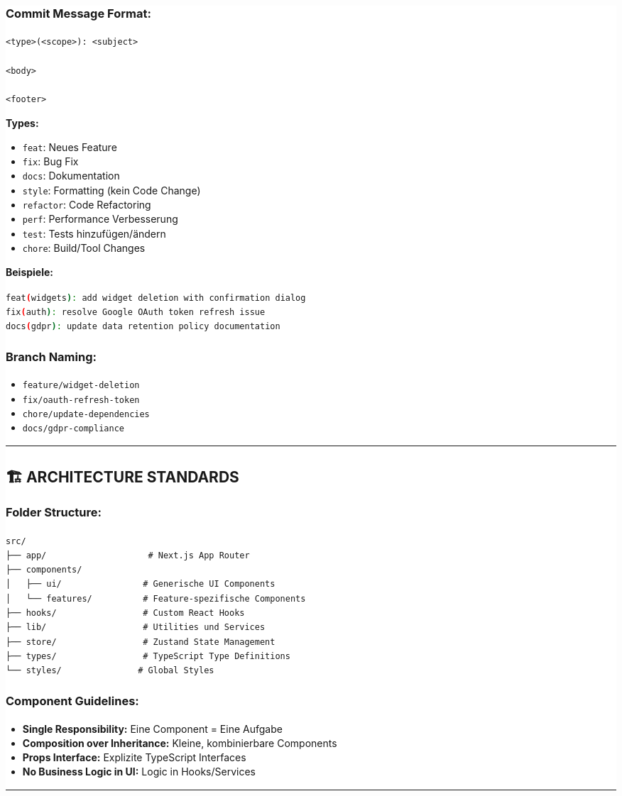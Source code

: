 ### **Commit Message Format:**
```
<type>(<scope>): <subject>

<body>

<footer>
```

**Types:**
- `feat`: Neues Feature
- `fix`: Bug Fix
- `docs`: Dokumentation
- `style`: Formatting (kein Code Change)
- `refactor`: Code Refactoring
- `perf`: Performance Verbesserung
- `test`: Tests hinzufügen/ändern
- `chore`: Build/Tool Changes

**Beispiele:**
```bash
feat(widgets): add widget deletion with confirmation dialog
fix(auth): resolve Google OAuth token refresh issue
docs(gdpr): update data retention policy documentation
```

### **Branch Naming:**
- `feature/widget-deletion`
- `fix/oauth-refresh-token`
- `chore/update-dependencies`
- `docs/gdpr-compliance`

---

## 🏗️ **ARCHITECTURE STANDARDS**

### **Folder Structure:**
```
src/
├── app/                    # Next.js App Router
├── components/            
│   ├── ui/                # Generische UI Components
│   └── features/          # Feature-spezifische Components
├── hooks/                 # Custom React Hooks
├── lib/                   # Utilities und Services
├── store/                 # Zustand State Management
├── types/                 # TypeScript Type Definitions
└── styles/               # Global Styles
```

### **Component Guidelines:**
- **Single Responsibility:** Eine Component = Eine Aufgabe
- **Composition over Inheritance:** Kleine, kombinierbare Components
- **Props Interface:** Explizite TypeScript Interfaces
- **No Business Logic in UI:** Logic in Hooks/Services

---